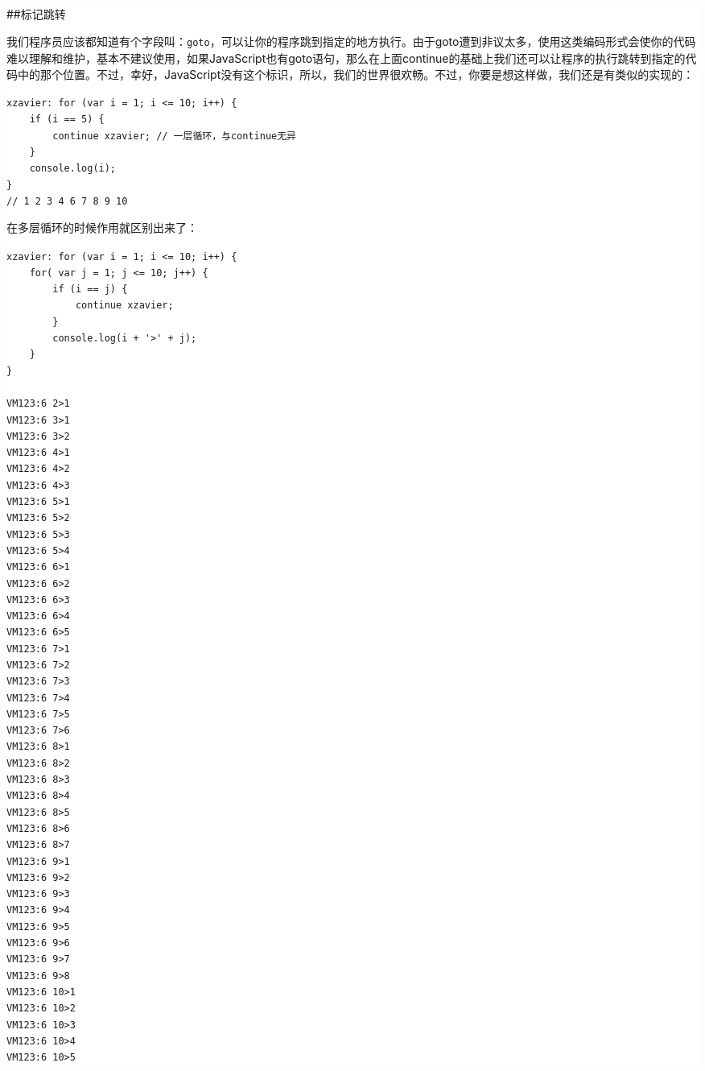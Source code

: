 ##标记跳转

我们程序员应该都知道有个字段叫：`goto`，可以让你的程序跳到指定的地方执行。由于goto遭到非议太多，使用这类编码形式会使你的代码难以理解和维护，基本不建议使用，如果JavaScript也有goto语句，那么在上面continue的基础上我们还可以让程序的执行跳转到指定的代码中的那个位置。不过，幸好，JavaScript没有这个标识，所以，我们的世界很欢畅。不过，你要是想这样做，我们还是有类似的实现的：

    xzavier: for (var i = 1; i <= 10; i++) {
    	if (i == 5) {
    		continue xzavier; // 一层循环，与continue无异
    	}
    	console.log(i);
    }
    // 1 2 3 4 6 7 8 9 10

在多层循环的时候作用就区别出来了：

    xzavier: for (var i = 1; i <= 10; i++) {
        for( var j = 1; j <= 10; j++) {
            if (i == j) {
                continue xzavier;
            }
            console.log(i + '>' + j);
        }
    }

    VM123:6 2>1
    VM123:6 3>1
    VM123:6 3>2
    VM123:6 4>1
    VM123:6 4>2
    VM123:6 4>3
    VM123:6 5>1
    VM123:6 5>2
    VM123:6 5>3
    VM123:6 5>4
    VM123:6 6>1
    VM123:6 6>2
    VM123:6 6>3
    VM123:6 6>4
    VM123:6 6>5
    VM123:6 7>1
    VM123:6 7>2
    VM123:6 7>3
    VM123:6 7>4
    VM123:6 7>5
    VM123:6 7>6
    VM123:6 8>1
    VM123:6 8>2
    VM123:6 8>3
    VM123:6 8>4
    VM123:6 8>5
    VM123:6 8>6
    VM123:6 8>7
    VM123:6 9>1
    VM123:6 9>2
    VM123:6 9>3
    VM123:6 9>4
    VM123:6 9>5
    VM123:6 9>6
    VM123:6 9>7
    VM123:6 9>8
    VM123:6 10>1
    VM123:6 10>2
    VM123:6 10>3
    VM123:6 10>4
    VM123:6 10>5